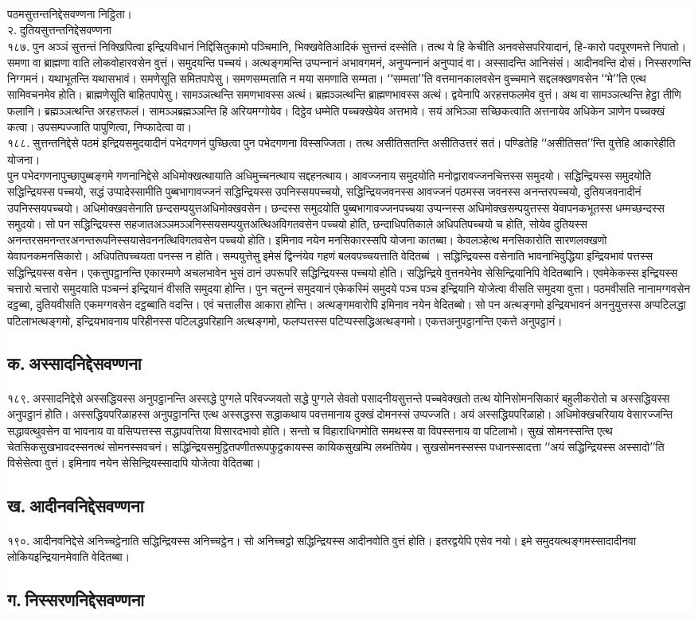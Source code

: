 पठमसुत्तन्तनिद्देसवण्णना निट्ठिता।  
२. दुतियसुत्तन्तनिद्देसवण्णना  
१८७. पुन अञ्‍ञं सुत्तन्तं निक्खिपित्वा इन्द्रियविधानं निद्दिसितुकामो पञ्‍चिमानि, भिक्खवेतिआदिकं सुत्तन्तं दस्सेति। तत्थ ये हि केचीति अनवसेसपरियादानं, हि-कारो पदपूरणमत्ते निपातो। समणा वा ब्राह्मणा वाति लोकवोहारवसेन वुत्तं। समुदयन्ति पच्‍चयं। अत्थङ्गमन्ति उप्पन्‍नानं अभावगमनं, अनुप्पन्‍नानं अनुप्पादं वा। अस्सादन्ति आनिसंसं। आदीनवन्ति दोसं। निस्सरणन्ति निग्गमनं। यथाभूतन्ति यथासभावं। समणेसूति समितपापेसु। समणसम्मताति न मया समणाति सम्मता। ‘‘सम्मता’’ति वत्तमानकालवसेन वुच्‍चमाने सद्दलक्खणवसेन ‘‘मे’’ति एत्थ सामिवचनमेव होति। ब्राह्मणेसूति बाहितपापेसु। सामञ्‍ञत्थन्ति समणभावस्स अत्थं। ब्रह्मञ्‍ञत्थन्ति ब्राह्मणभावस्स अत्थं। द्वयेनापि अरहत्तफलमेव वुत्तं। अथ वा सामञ्‍ञत्थन्ति हेट्ठा तीणि फलानि। ब्रह्मञ्‍ञत्थन्ति अरहत्तफलं। सामञ्‍ञब्रह्मञ्‍ञन्ति हि अरियमग्गोयेव। दिट्ठेव धम्मेति पच्‍चक्खेयेव अत्तभावे। सयं अभिञ्‍ञा सच्छिकत्वाति अत्तनायेव अधिकेन ञाणेन पच्‍चक्खं कत्वा। उपसम्पज्‍जाति पापुणित्वा, निप्फादेत्वा वा।  
१८८. सुत्तन्तनिद्देसे पठमं इन्द्रियसमुदयादीनं पभेदगणनं पुच्छित्वा पुन पभेदगणना विस्सज्‍जिता। तत्थ असीतिसतन्ति असीतिउत्तरं सतं। पण्डितेहि ‘‘असीतिसत’’न्ति वुत्तेहि आकारेहीति योजना।  
पुन पभेदगणनापुच्छापुब्बङ्गमे गणनानिद्देसे अधिमोक्खत्थायाति अधिमुच्‍चनत्थाय सद्दहनत्थाय। आवज्‍जनाय समुदयोति मनोद्वारावज्‍जनचित्तस्स समुदयो। सद्धिन्द्रियस्स समुदयोति सद्धिन्द्रियस्स पच्‍चयो, सद्धं उप्पादेस्सामीति पुब्बभागावज्‍जनं सद्धिन्द्रियस्स उपनिस्सयपच्‍चयो, सद्धिन्द्रियजवनस्स आवज्‍जनं पठमस्स जवनस्स अनन्तरपच्‍चयो, दुतियजवनादीनं उपनिस्सयपच्‍चयो। अधिमोक्खवसेनाति छन्दसम्पयुत्तअधिमोक्खवसेन। छन्दस्स समुदयोति पुब्बभागावज्‍जनपच्‍चया उप्पन्‍नस्स अधिमोक्खसम्पयुत्तस्स येवापनकभूतस्स धम्मच्छन्दस्स समुदयो। सो पन सद्धिन्द्रियस्स सहजातअञ्‍ञमञ्‍ञनिस्सयसम्पयुत्तअत्थिअविगतवसेन पच्‍चयो होति, छन्दाधिपतिकाले अधिपतिपच्‍चयो च होति, सोयेव दुतियस्स अनन्तरसमनन्तरअनन्तरूपनिस्सयासेवननत्थिविगतवसेन पच्‍चयो होति। इमिनाव नयेन मनसिकारस्सपि योजना कातब्बा। केवलञ्हेत्थ मनसिकारोति सारणलक्खणो येवापनकमनसिकारो। अधिपतिपच्‍चयता पनस्स न होति। सम्पयुत्तेसु इमेसं द्विन्‍नंयेव गहणं बलवपच्‍चयत्ताति वेदितब्बं । सद्धिन्द्रियस्स वसेनाति भावनाभिवुद्धिया इन्द्रियभावं पत्तस्स सद्धिन्द्रियस्स वसेन। एकत्तुपट्ठानन्ति एकारम्मणे अचलभावेन भुसं ठानं उपरूपरि सद्धिन्द्रियस्स पच्‍चयो होति। सद्धिन्द्रिये वुत्तनयेनेव सेसिन्द्रियानिपि वेदितब्बानि। एवमेकेकस्स इन्द्रियस्स चत्तारो चत्तारो समुदयाति पञ्‍चन्‍नं इन्द्रियानं वीसति समुदया होन्ति। पुन चतुन्‍नं समुदयानं एकेकस्मिं समुदये पञ्‍च पञ्‍च इन्द्रियानि योजेत्वा वीसति समुदया वुत्ता। पठमवीसति नानामग्गवसेन दट्ठब्बा, दुतियवीसति एकमग्गवसेन दट्ठब्बाति वदन्ति। एवं चत्तालीस आकारा होन्ति। अत्थङ्गमवारोपि इमिनाव नयेन वेदितब्बो। सो पन अत्थङ्गमो इन्द्रियभावनं अननुयुत्तस्स अप्पटिलद्धा पटिलाभत्थङ्गमो, इन्द्रियभावनाय परिहीनस्स पटिलद्धपरिहानि अत्थङ्गमो, फलप्पत्तस्स पटिप्पस्सद्धिअत्थङ्गमो। एकत्तअनुपट्ठानन्ति एकत्ते अनुपट्ठानं।  


## क. अस्सादनिद्देसवण्णना

१८९. अस्सादनिद्देसे अस्सद्धियस्स अनुपट्ठानन्ति अस्सद्धे पुग्गले परिवज्‍जयतो सद्धे पुग्गले सेवतो पसादनीयसुत्तन्ते पच्‍चवेक्खतो तत्थ योनिसोमनसिकारं बहुलीकरोतो च अस्सद्धियस्स अनुपट्ठानं होति। अस्सद्धियपरिळाहस्स अनुपट्ठानन्ति एत्थ अस्सद्धस्स सद्धाकथाय पवत्तमानाय दुक्खं दोमनस्सं उप्पज्‍जति। अयं अस्सद्धियपरिळाहो। अधिमोक्खचरियाय वेसारज्‍जन्ति सद्धावत्थुवसेन वा भावनाय वा वसिप्पत्तस्स सद्धापवत्तिया विसारदभावो होति। सन्तो च विहाराधिगमोति समथस्स वा विपस्सनाय वा पटिलाभो। सुखं सोमनस्सन्ति एत्थ चेतसिकसुखभावदस्सनत्थं सोमनस्सवचनं। सद्धिन्द्रियसमुट्ठितपणीतरूपफुट्ठकायस्स कायिकसुखम्पि लब्भतियेव। सुखसोमनस्सस्स पधानस्सादत्ता ‘‘अयं सद्धिन्द्रियस्स अस्सादो’’ति विसेसेत्वा वुत्तं। इमिनाव नयेन सेसिन्द्रियस्सादापि योजेत्वा वेदितब्बा।  


## ख. आदीनवनिद्देसवण्णना

१९०. आदीनवनिद्देसे अनिच्‍चट्ठेनाति सद्धिन्द्रियस्स अनिच्‍चट्ठेन। सो अनिच्‍चट्ठो सद्धिन्द्रियस्स आदीनवोति वुत्तं होति। इतरद्वयेपि एसेव नयो। इमे समुदयत्थङ्गमस्सादादीनवा लोकियइन्द्रियानमेवाति वेदितब्बा।  


## ग. निस्सरणनिद्देसवण्णना
